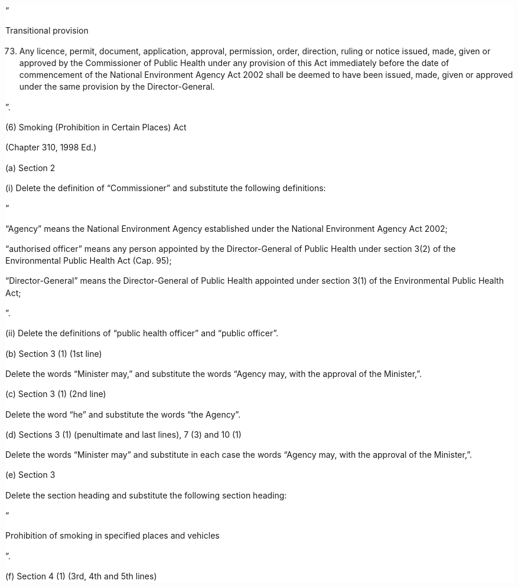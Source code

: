 “

Transitional provision

73. Any licence, permit, document, application, approval, permission, order, direction, ruling or notice issued, made, given or approved by the Commissioner of Public Health under any provision of this Act immediately before the date of commencement of the National Environment Agency Act 2002 shall be deemed to have been issued, made, given or approved under the same provision by the Director-General.

”.

(6) Smoking (Prohibition in Certain Places) Act




(Chapter 310, 1998 Ed.)

(a) Section 2

(i) Delete the definition of “Commissioner” and substitute the following definitions:

“

“Agency” means the National Environment Agency established under the National Environment Agency Act 2002;

“authorised officer” means any person appointed by the Director-General of Public Health under section 3(2) of the Environmental Public Health Act (Cap. 95);

“Director-General” means the Director-General of Public Health appointed under section 3(1) of the Environmental Public Health Act;

”.

(ii) Delete the definitions of “public health officer” and “public officer”.

(b) Section 3 (1) (1st line)

Delete the words “Minister may,” and substitute the words “Agency may, with the approval of the Minister,”.

(c) Section 3 (1) (2nd line)

Delete the word “he” and substitute the words “the Agency”.

(d) Sections 3 (1) (penultimate and last lines), 7 (3) and 10 (1)

Delete the words “Minister may” and substitute in each case the words “Agency may, with the approval of the Minister,”.

(e) Section 3

Delete the section heading and substitute the following section heading:

“

Prohibition of smoking in specified places and vehicles

”.

(f) Section 4 (1) (3rd, 4th and 5th lines)

